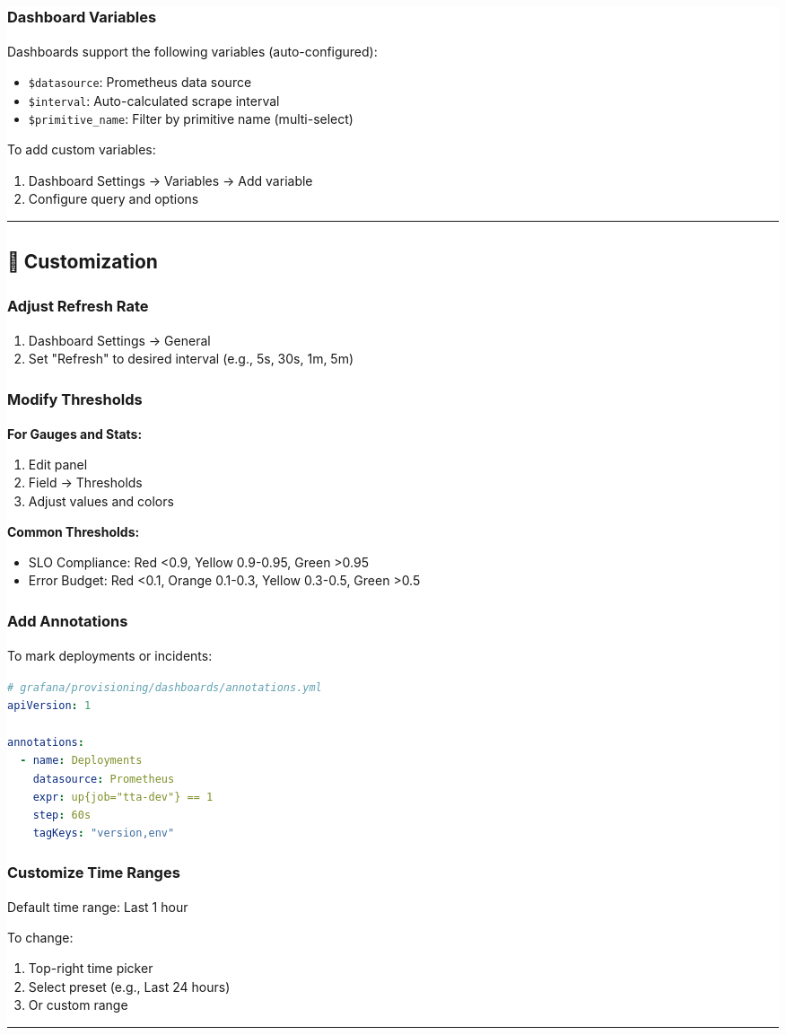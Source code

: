 ### Dashboard Variables

Dashboards support the following variables (auto-configured):

- `$datasource`: Prometheus data source
- `$interval`: Auto-calculated scrape interval
- `$primitive_name`: Filter by primitive name (multi-select)

To add custom variables:
1. Dashboard Settings → Variables → Add variable
2. Configure query and options

---

## 🎨 Customization

### Adjust Refresh Rate

1. Dashboard Settings → General
2. Set "Refresh" to desired interval (e.g., 5s, 30s, 1m, 5m)

### Modify Thresholds

**For Gauges and Stats:**
1. Edit panel
2. Field → Thresholds
3. Adjust values and colors

**Common Thresholds:**
- SLO Compliance: Red <0.9, Yellow 0.9-0.95, Green >0.95
- Error Budget: Red <0.1, Orange 0.1-0.3, Yellow 0.3-0.5, Green >0.5

### Add Annotations

To mark deployments or incidents:

```yaml
# grafana/provisioning/dashboards/annotations.yml
apiVersion: 1

annotations:
  - name: Deployments
    datasource: Prometheus
    expr: up{job="tta-dev"} == 1
    step: 60s
    tagKeys: "version,env"
```

### Customize Time Ranges

Default time range: Last 1 hour

To change:
1. Top-right time picker
2. Select preset (e.g., Last 24 hours)
3. Or custom range

---